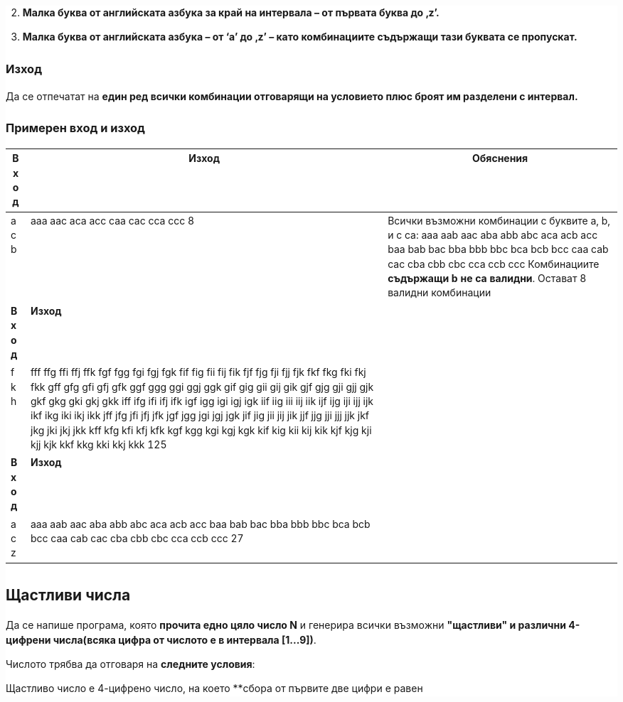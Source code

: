 2.  **Малка буква от английската азбука за край на интервала – от първата буква
    до ‚z’.**

3.  **Малка буква от английската азбука – от ‘a’ до ‚z’ – като комбинациите
    съдържащи тази буквата се пропускат.**

### Изход

Да се отпечатат на **един ред всички комбинации отговарящи на условието плюс
броят им разделени с интервал.**

### Примерен вход и изход

| **Вход** | **Изход**                                                                                                                                                                                                                                                                                                                                                                                                                                                                                                               | **Обяснения**                                                                                                                                                                                                                           |
|----------|-------------------------------------------------------------------------------------------------------------------------------------------------------------------------------------------------------------------------------------------------------------------------------------------------------------------------------------------------------------------------------------------------------------------------------------------------------------------------------------------------------------------------|-----------------------------------------------------------------------------------------------------------------------------------------------------------------------------------------------------------------------------------------|
| a c b    | aaa aac aca acc caa cac cca ccc 8                                                                                                                                                                                                                                                                                                                                                                                                                                                                                       | Всички възможни комбинации с буквите a, b, и c са: aaa aab aac aba abb abc aca acb acc baa bab bac bba bbb bbc bca bcb bcc caa cab cac cba cbb cbc cca ccb ccc Комбинациите **съдържащи b не са валидни**. Остават 8 валидни комбинации |
| **Вход** | **Изход**                                                                                                                                                                                                                                                                                                                                                                                                                                                                                                               |                                                                                                                                                                                                                                         |
| f k h    | fff ffg ffi ffj ffk fgf fgg fgi fgj fgk fif fig fii fij fik fjf fjg fji fjj fjk fkf fkg fki fkj fkk gff gfg gfi gfj gfk ggf ggg ggi ggj ggk gif gig gii gij gik gjf gjg gji gjj gjk gkf gkg gki gkj gkk iff ifg ifi ifj ifk igf igg igi igj igk iif iig iii iij iik ijf ijg iji ijj ijk ikf ikg iki ikj ikk jff jfg jfi jfj jfk jgf jgg jgi jgj jgk jif jig jii jij jik jjf jjg jji jjj jjk jkf jkg jki jkj jkk kff kfg kfi kfj kfk kgf kgg kgi kgj kgk kif kig kii kij kik kjf kjg kji kjj kjk kkf kkg kki kkj kkk 125 |                                                                                                                                                                                                                                         |
| **Вход** | **Изход**                                                                                                                                                                                                                                                                                                                                                                                                                                                                                                               |                                                                                                                                                                                                                                         |
| a c z    | aaa aab aac aba abb abc aca acb acc baa bab bac bba bbb bbc bca bcb bcc caa cab cac cba cbb cbc cca ccb ccc 27                                                                                                                                                                                                                                                                                                                                                                                                          |                                                                                                                                                                                                                                         |

## Щастливи числа

Да се напише програма, която **прочита едно цяло число N** и генерира всички
възможни **"щастливи" и различни 4-цифрени числа(всяка цифра от числото е в
интервала [1...9])**.

Числото трябва да отговаря на **следните условия**:

Щастливо число е 4-цифрено число, на което **сбора от първите две цифри е равен